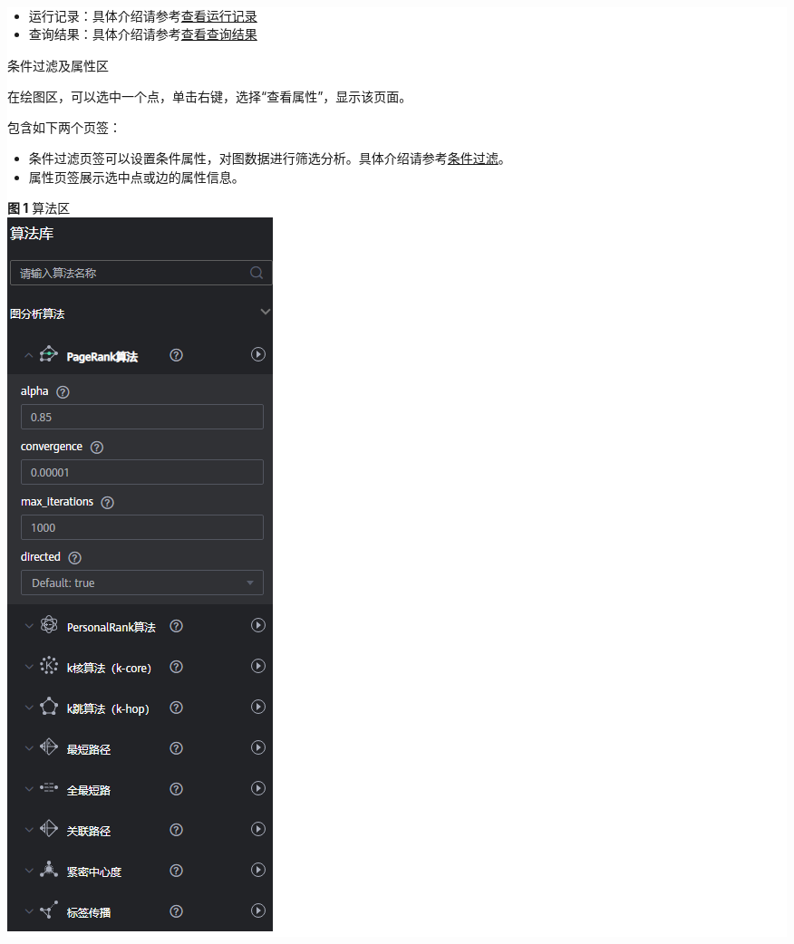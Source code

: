 <a name="ul1458143519245"></a><a name="ul1458143519245"></a><ul id="ul1458143519245"><li>运行记录：具体介绍请参考<a href="查看运行记录.md">查看运行记录</a></li><li>查询结果：具体介绍请参考<a href="查看查询结果.md">查看查询结果</a></li></ul>
</td>
</tr>
<tr id="row115964519211"><td class="cellrowborder" valign="top" width="15.78%" headers="mcps1.2.3.1.1 "><p id="p2059995192113"><a name="p2059995192113"></a><a name="p2059995192113"></a>条件过滤及属性区</p>
</td>
<td class="cellrowborder" valign="top" width="84.22%" headers="mcps1.2.3.1.2 "><p id="p10161184913129"><a name="p10161184913129"></a><a name="p10161184913129"></a>在绘图区，可以选中一个点，单击右键，选择“查看属性”，显示该页面。</p>
<p id="p7401144172416"><a name="p7401144172416"></a><a name="p7401144172416"></a>包含如下两个页签：</p>
<a name="ul18276195915513"></a><a name="ul18276195915513"></a><ul id="ul18276195915513"><li>条件过滤页签可以设置条件属性，对图数据进行筛选分析。具体介绍请参考<a href="条件过滤.md">条件过滤</a>。</li><li>属性页签展示选中点或边的属性信息。</li></ul>
</td>
</tr>
</tbody>
</table>

**图 1**  算法区<a name="fig1247318293012"></a>  
![](figures/算法区.png "算法区")
